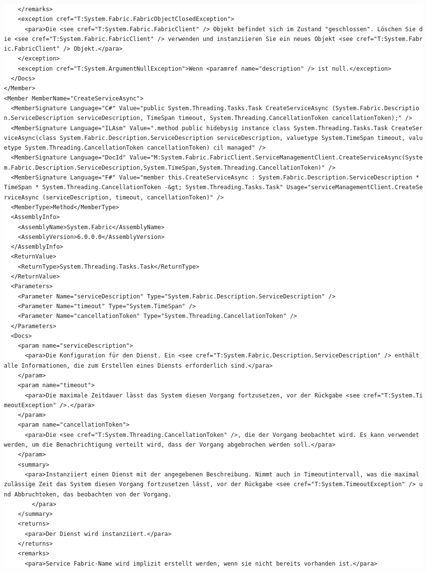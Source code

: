         </remarks>
        <exception cref="T:System.Fabric.FabricObjectClosedException">
          <para>Die <see cref="T:System.Fabric.FabricClient" /> Objekt befindet sich im Zustand "geschlossen". Löschen Sie die <see cref="T:System.Fabric.FabricClient" /> verwenden und instanziieren Sie ein neues Objekt <see cref="T:System.Fabric.FabricClient" /> Objekt.</para>
        </exception>
        <exception cref="T:System.ArgumentNullException">Wenn <paramref name="description" /> ist null.</exception>
      </Docs>
    </Member>
    <Member MemberName="CreateServiceAsync">
      <MemberSignature Language="C#" Value="public System.Threading.Tasks.Task CreateServiceAsync (System.Fabric.Description.ServiceDescription serviceDescription, TimeSpan timeout, System.Threading.CancellationToken cancellationToken);" />
      <MemberSignature Language="ILAsm" Value=".method public hidebysig instance class System.Threading.Tasks.Task CreateServiceAsync(class System.Fabric.Description.ServiceDescription serviceDescription, valuetype System.TimeSpan timeout, valuetype System.Threading.CancellationToken cancellationToken) cil managed" />
      <MemberSignature Language="DocId" Value="M:System.Fabric.FabricClient.ServiceManagementClient.CreateServiceAsync(System.Fabric.Description.ServiceDescription,System.TimeSpan,System.Threading.CancellationToken)" />
      <MemberSignature Language="F#" Value="member this.CreateServiceAsync : System.Fabric.Description.ServiceDescription * TimeSpan * System.Threading.CancellationToken -&gt; System.Threading.Tasks.Task" Usage="serviceManagementClient.CreateServiceAsync (serviceDescription, timeout, cancellationToken)" />
      <MemberType>Method</MemberType>
      <AssemblyInfo>
        <AssemblyName>System.Fabric</AssemblyName>
        <AssemblyVersion>6.0.0.0</AssemblyVersion>
      </AssemblyInfo>
      <ReturnValue>
        <ReturnType>System.Threading.Tasks.Task</ReturnType>
      </ReturnValue>
      <Parameters>
        <Parameter Name="serviceDescription" Type="System.Fabric.Description.ServiceDescription" />
        <Parameter Name="timeout" Type="System.TimeSpan" />
        <Parameter Name="cancellationToken" Type="System.Threading.CancellationToken" />
      </Parameters>
      <Docs>
        <param name="serviceDescription">
          <para>Die Konfiguration für den Dienst. Ein <see cref="T:System.Fabric.Description.ServiceDescription" /> enthält alle Informationen, die zum Erstellen eines Diensts erforderlich sind.</para>
        </param>
        <param name="timeout">
          <para>Die maximale Zeitdauer lässt das System diesen Vorgang fortzusetzen, vor der Rückgabe <see cref="T:System.TimeoutException" />.</para>
        </param>
        <param name="cancellationToken">
          <para>Die <see cref="T:System.Threading.CancellationToken" />, die der Vorgang beobachtet wird. Es kann verwendet werden, um die Benachrichtigung verteilt wird, dass der Vorgang abgebrochen werden soll.</para>
        </param>
        <summary>
          <para>Instanziiert einen Dienst mit der angegebenen Beschreibung. Nimmt auch in Timeoutintervall, was die maximal zulässige Zeit das System diesen Vorgang fortzusetzen lässt, vor der Rückgabe <see cref="T:System.TimeoutException" /> und Abbruchtoken, das beobachten von der Vorgang. 
            </para>
        </summary>
        <returns>
          <para>Der Dienst wird instanziiert.</para>
        </returns>
        <remarks>
          <para>Service Fabric-Name wird implizit erstellt werden, wenn sie nicht bereits vorhanden ist.</para>